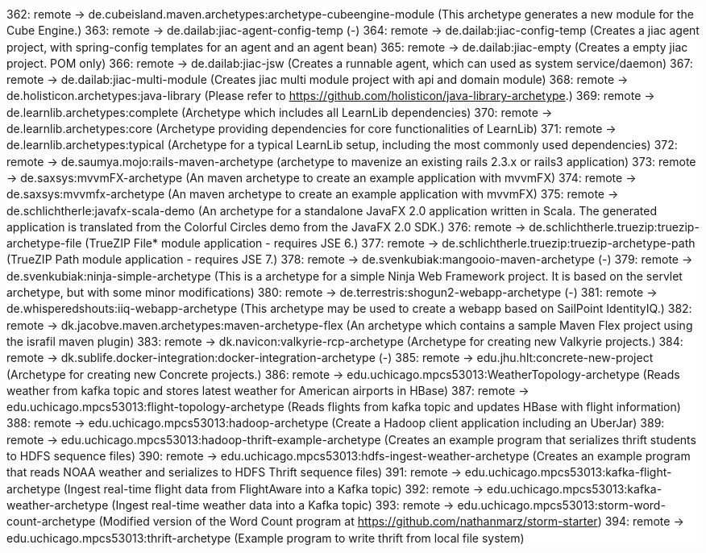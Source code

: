 362: remote -> de.cubeisland.maven.archetypes:archetype-cubeengine-module (This archetype generates a new module for the Cube Engine.)
363: remote -> de.dailab:jiac-agent-config-temp (-)
364: remote -> de.dailab:jiac-config-temp (Creates a jiac agent project, with spring-config templates for an agent and an agent bean)
365: remote -> de.dailab:jiac-empty (Creates a empty jiac project. POM only)
366: remote -> de.dailab:jiac-jsw (Creates a runnable agent, which can used as system service/daemon)
367: remote -> de.dailab:jiac-multi-module (Creates jiac multi module project with api and domain module)
368: remote -> de.holisticon.archetypes:java-library (Please refer to https://github.com/holisticon/java-library-archetype.)
369: remote -> de.learnlib.archetypes:complete (Archetype which includes all LearnLib dependencies)
370: remote -> de.learnlib.archetypes:core (Archetype providing dependencies for core functionalities of LearnLib)
371: remote -> de.learnlib.archetypes:typical (Archetype for a typical LearnLib setup, including the most commonly used dependencies)
372: remote -> de.saumya.mojo:rails-maven-archetype (archetype to mavenize an existing rails 2.3.x or rails3 application)
373: remote -> de.saxsys:mvvmFX-archetype (An maven archetype to create an example application with mvvmFX)
374: remote -> de.saxsys:mvvmfx-archetype (An maven archetype to create an example application with mvvmFX)
375: remote -> de.schlichtherle:javafx-scala-demo (An archetype for a standalone JavaFX 2.0 application written in Scala.
The generated application is translated from the Colorful Circles demo from the
JavaFX 2.0 SDK.)
376: remote -> de.schlichtherle.truezip:truezip-archetype-file (TrueZIP File* module application - requires JSE 6.)
377: remote -> de.schlichtherle.truezip:truezip-archetype-path (TrueZIP Path module application - requires JSE 7.)
378: remote -> de.svenkubiak:mangooio-maven-archetype (-)
379: remote -> de.svenkubiak:ninja-simple-archetype (This is a archetype for a simple Ninja Web Framework project. It is based on the servlet archetype, but with some minor modifications)
380: remote -> de.terrestris:shogun2-webapp-archetype (-)
381: remote -> de.whisperedshouts:iiq-webapp-archetype (This archetype may be used to create a webapp based on SailPoint IdentityIQ.)
382: remote -> dk.jacobve.maven.archetypes:maven-archetype-flex (An archetype which contains a sample Maven Flex project using the israfil maven plugin)
383: remote -> dk.navicon:valkyrie-rcp-archetype (Archetype for creating new Valkyrie projects.)
384: remote -> dk.sublife.docker-integration:docker-integration-archetype (-)
385: remote -> edu.jhu.hlt:concrete-new-project (Archetype for creating new Concrete projects.)
386: remote -> edu.uchicago.mpcs53013:WeatherTopology-archetype (Reads weather from kafka topic and stores latest
weather for American airports in HBase)
387: remote -> edu.uchicago.mpcs53013:flight-topology-archetype (Reads flights from kafka topic and updates HBase
with flight information)
388: remote -> edu.uchicago.mpcs53013:hadoop-archetype (Create a Hadoop client application including an UberJar)
389: remote -> edu.uchicago.mpcs53013:hadoop-thrift-example-archetype (Creates an example program that serializes thrift students to HDFS sequence files)
390: remote -> edu.uchicago.mpcs53013:hdfs-ingest-weather-archetype (Creates an example program that reads NOAA weather and serializes
   to HDFS Thrift sequence files)
391: remote -> edu.uchicago.mpcs53013:kafka-flight-archetype (Ingest real-time flight data from FlightAware into a Kafka topic)
392: remote -> edu.uchicago.mpcs53013:kafka-weather-archetype (Ingest real-time weather data into a Kafka topic)
393: remote -> edu.uchicago.mpcs53013:storm-word-count-archetype (Modified version of the Word Count program at https://github.com/nathanmarz/storm-starter)
394: remote -> edu.uchicago.mpcs53013:thrift-archetype (Example program to write thrift from local file system)
